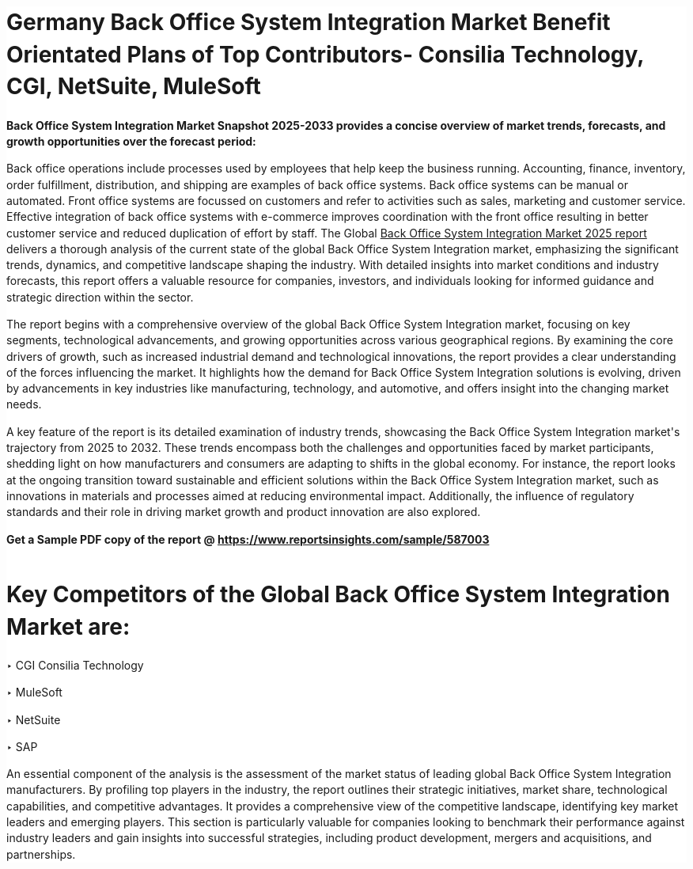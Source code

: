 # Germany Back Office System Integration Market Benefit Orientated Plans of Top Contributors- Consilia Technology, CGI,  NetSuite,  MuleSoft

<strong>Back Office System Integration Market Snapshot 2025-2033 provides a concise overview of market trends, forecasts, and growth opportunities over the forecast period:</strong>

Back office operations include processes used by employees that help keep the business running. Accounting, finance, inventory, order fulfillment, distribution, and shipping are examples of back office systems. Back office systems can be manual or automated. Front office systems are focussed on customers and refer to activities such as sales, marketing and customer service. Effective integration of back office systems with e-commerce improves coordination with the front office resulting in better customer service and reduced duplication of effort by staff. The Global <a href=https://www.reportsinsights.com/sample/587003>Back Office System Integration Market 2025 report</a> delivers a thorough analysis of the current state of the global Back Office System Integration market, emphasizing the significant trends, dynamics, and competitive landscape shaping the industry. With detailed insights into market conditions and industry forecasts, this report offers a valuable resource for companies, investors, and individuals looking for informed guidance and strategic direction within the sector.

The report begins with a comprehensive overview of the global Back Office System Integration market, focusing on key segments, technological advancements, and growing opportunities across various geographical regions. By examining the core drivers of growth, such as increased industrial demand and technological innovations, the report provides a clear understanding of the forces influencing the market. It highlights how the demand for Back Office System Integration solutions is evolving, driven by advancements in key industries like manufacturing, technology, and automotive, and offers insight into the changing market needs.

A key feature of the report is its detailed examination of industry trends, showcasing the Back Office System Integration market's trajectory from 2025 to 2032. These trends encompass both the challenges and opportunities faced by market participants, shedding light on how manufacturers and consumers are adapting to shifts in the global economy. For instance, the report looks at the ongoing transition toward sustainable and efficient solutions within the Back Office System Integration market, such as innovations in materials and processes aimed at reducing environmental impact. Additionally, the influence of regulatory standards and their role in driving market growth and product innovation are also explored.

<strong>Get a Sample PDF copy of the report @ <a href=https://www.reportsinsights.com/sample/587003>https://www.reportsinsights.com/sample/587003</a></strong>

# <strong>Key Competitors of the Global Back Office System Integration Market are:</strong>

‣ CGI Consilia Technology

‣ MuleSoft

‣ NetSuite

‣ SAP

An essential component of the analysis is the assessment of the market status of leading global Back Office System Integration manufacturers. By profiling top players in the industry, the report outlines their strategic initiatives, market share, technological capabilities, and competitive advantages. It provides a comprehensive view of the competitive landscape, identifying key market leaders and emerging players. This section is particularly valuable for companies looking to benchmark their performance against industry leaders and gain insights into successful strategies, including product development, mergers and acquisitions, and partnerships.
